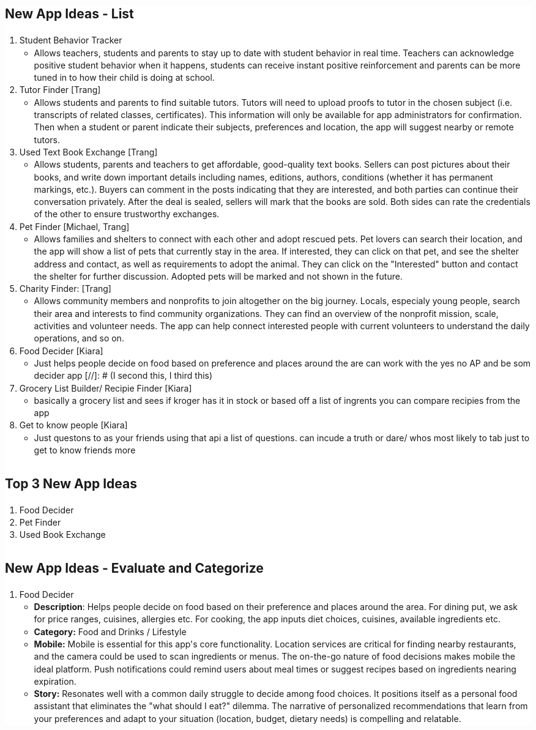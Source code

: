 ## New App Ideas - List
1. Student Behavior Tracker
   - Allows teachers, students and parents to stay up to date with student behavior in real time. Teachers can acknowledge positive student behavior when it happens, students can receive instant positive reinforcement and parents can be more tuned in to how their child is doing at school.
2. Tutor Finder [Trang]
   - Allows students and parents to find suitable tutors. Tutors will need to upload proofs to tutor in the chosen subject (i.e. transcripts of related classes, certificates). This information will only be available for app administrators for confirmation. Then when a student or parent indicate their subjects, preferences and location, the app will suggest nearby or remote tutors. 
3. Used Text Book Exchange [Trang]
   - Allows students, parents and teachers to get affordable, good-quality text books. Sellers can post pictures about their books, and write down important details including names, editions, authors, conditions (whether it has permanent markings, etc.). Buyers can comment in the posts indicating that they are interested, and both parties can continue their conversation privately. After the deal is sealed, sellers will mark that the books are sold. Both sides can rate the credentials of the other to ensure trustworthy exchanges.
4. Pet Finder [Michael, Trang]
    - Allows families and shelters to connect with each other and adopt rescued pets. Pet lovers can search their location, and the app will show a list of pets that currently stay in the area. If interested, they can click on that pet, and see the shelter address and contact, as well as requirements to adopt the animal. They can click on the "Interested" button and contact the shelter for further discussion. Adopted pets will be marked and not shown in the future.
5. Charity Finder: [Trang]
    - Allows community members and nonprofits to join altogether on the big journey. Locals, especialy young people, search their area and interests to find community organizations. They can find an overview of the nonprofit mission, scale, activities and volunteer needs. The app can help connect interested people with current volunteers to understand the daily operations, and so on.
6. Food Decider [Kiara]
    - Just helps people decide on food based on preference and places around the are can work with the yes no AP and be som decider app 
    [//]: # (I second this, I third this)
7. Grocery List Builder/ Recipie Finder [Kiara]
    - basically a grocery list and sees if kroger has it in stock or based off a list of ingrents you can compare recipies from the app 
8. Get to know people [Kiara]
    - Just questons to as your friends using that api a list of questions. can incude a truth or dare/ whos most likely to tab just to get to know friends more 


## Top 3 New App Ideas
1. Food Decider
2. Pet Finder
3. Used Book Exchange

## New App Ideas - Evaluate and Categorize
1. Food Decider
   - **Description**: Helps people decide on food based on their preference and places around the area. For dining put, we ask for price ranges, cuisines, allergies etc. For cooking, the app inputs diet choices, cuisines, available ingredients etc. 
   - **Category:** Food and Drinks / Lifestyle
   - **Mobile:** Mobile is essential for this app's core functionality. Location services are critical for finding nearby restaurants, and the camera could be used to scan ingredients or menus. The on-the-go nature of food decisions makes mobile the ideal platform. Push notifications could remind users about meal times or suggest recipes based on ingredients nearing expiration.
   - **Story:** Resonates well with a common daily struggle to decide among food choices. It positions itself as a personal food assistant that eliminates the "what should I eat?" dilemma. The narrative of personalized recommendations that learn from your preferences and adapt to your situation (location, budget, dietary needs) is compelling and relatable.